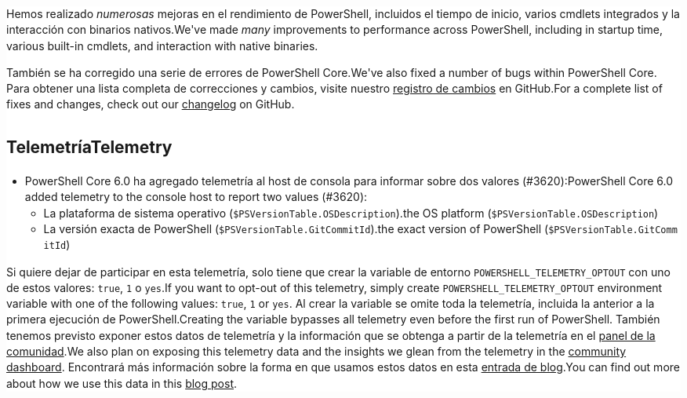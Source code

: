 <span data-ttu-id="b9bc3-427">Hemos realizado *numerosas* mejoras en el rendimiento de PowerShell, incluidos el tiempo de inicio, varios cmdlets integrados y la interacción con binarios nativos.</span><span class="sxs-lookup"><span data-stu-id="b9bc3-427">We've made *many* improvements to performance across PowerShell, including in startup time, various built-in cmdlets, and interaction with native binaries.</span></span>

<span data-ttu-id="b9bc3-428">También se ha corregido una serie de errores de PowerShell Core.</span><span class="sxs-lookup"><span data-stu-id="b9bc3-428">We've also fixed a number of bugs within PowerShell Core.</span></span>
<span data-ttu-id="b9bc3-429">Para obtener una lista completa de correcciones y cambios, visite nuestro [registro de cambios][] en GitHub.</span><span class="sxs-lookup"><span data-stu-id="b9bc3-429">For a complete list of fixes and changes, check out our [changelog][] on GitHub.</span></span>

## <a name="telemetry"></a><span data-ttu-id="b9bc3-430">Telemetría</span><span class="sxs-lookup"><span data-stu-id="b9bc3-430">Telemetry</span></span>

- <span data-ttu-id="b9bc3-431">PowerShell Core 6.0 ha agregado telemetría al host de consola para informar sobre dos valores (#3620):</span><span class="sxs-lookup"><span data-stu-id="b9bc3-431">PowerShell Core 6.0 added telemetry to the console host to report two values (#3620):</span></span>
  - <span data-ttu-id="b9bc3-432">La plataforma de sistema operativo (`$PSVersionTable.OSDescription`).</span><span class="sxs-lookup"><span data-stu-id="b9bc3-432">the OS platform (`$PSVersionTable.OSDescription`)</span></span>
  - <span data-ttu-id="b9bc3-433">La versión exacta de PowerShell (`$PSVersionTable.GitCommitId`).</span><span class="sxs-lookup"><span data-stu-id="b9bc3-433">the exact version of PowerShell (`$PSVersionTable.GitCommitId`)</span></span>

<span data-ttu-id="b9bc3-434">Si quiere dejar de participar en esta telemetría, solo tiene que crear la variable de entorno `POWERSHELL_TELEMETRY_OPTOUT` con uno de estos valores: `true`, `1` o `yes`.</span><span class="sxs-lookup"><span data-stu-id="b9bc3-434">If you want to opt-out of this telemetry, simply create `POWERSHELL_TELEMETRY_OPTOUT` environment variable with one of the following values: `true`, `1` or `yes`.</span></span>
<span data-ttu-id="b9bc3-435">Al crear la variable se omite toda la telemetría, incluida la anterior a la primera ejecución de PowerShell.</span><span class="sxs-lookup"><span data-stu-id="b9bc3-435">Creating the variable bypasses all telemetry even before the first run of PowerShell.</span></span>
<span data-ttu-id="b9bc3-436">También tenemos previsto exponer estos datos de telemetría y la información que se obtenga a partir de la telemetría en el [panel de la comunidad][community-dashboard].</span><span class="sxs-lookup"><span data-stu-id="b9bc3-436">We also plan on exposing this telemetry data and the insights we glean from the telemetry in the [community dashboard][community-dashboard].</span></span>
<span data-ttu-id="b9bc3-437">Encontrará más información sobre la forma en que usamos estos datos en esta [entrada de blog][telemetry-blog].</span><span class="sxs-lookup"><span data-stu-id="b9bc3-437">You can find out more about how we use this data in this [blog post][telemetry-blog].</span></span>

[github]: https://github.com/PowerShell/PowerShell
[.NET Core 2.0]: https://docs.microsoft.com/dotnet/core/
[.NET Standard]: https://docs.microsoft.com/dotnet/standard/net-standard
[os_log]: https://developer.apple.com/documentation/os/logging
[Syslog]: https://en.wikipedia.org/wiki/Syslog
[ssh-remoting]: ../core-powershell/SSH-Remoting-in-PowerShell-Core.md
[breaking-changes]: breaking-changes-ps6.md
[Registro de cambios]: https://github.com/PowerShell/PowerShell/tree/master/CHANGELOG.md
[changelog]: https://github.com/PowerShell/PowerShell/tree/master/CHANGELOG.md
[community-dashboard]: https://aka.ms/PSGitHubBI
[telemetry-blog]: https://blogs.msdn.microsoft.com/powershell/2017/01/31/powershell-open-source-community-dashboard/
[.NET Standard]: https://docs.microsoft.com/dotnet/standard/net-standard
[Blog de .NET]: https://blogs.msdn.microsoft.com/dotnet/2016/09/26/introducing-net-standard
[.NET Blog]: https://blogs.msdn.microsoft.com/dotnet/2016/09/26/introducing-net-standard
[YouTube]: https://www.youtube.com/watch?v=YI4MurjfMn8&list=PLRAdsfhKI4OWx321A_pr-7HhRNk7wOLLY
[Preguntas más frecuentes]: https://github.com/dotnet/standard/blob/master/docs/faq.md
[FAQ]: https://github.com/dotnet/standard/blob/master/docs/faq.md
[CDXML]: https://msdn.microsoft.com/library/jj542525(v=vs.85).aspx
[docker-hub]: https://hub.docker.com/r/microsoft/powershell/
[Docker]: https://github.com/PowerShell/PowerShell/tree/master/docker
[docker]: https://github.com/PowerShell/PowerShell/tree/master/docker
[windowspsmodulepath]: https://www.powershellgallery.com/packages/WindowsPSModulePath/
[semi-annual]: https://docs.microsoft.com/windows-server/get-started/semi-annual-channel-overview
